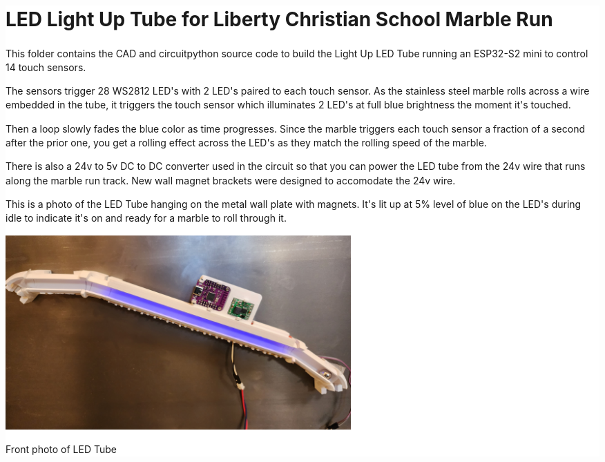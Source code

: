 # LED Light Up Tube for Liberty Christian School Marble Run

This folder contains the CAD and circuitpython source code to build the
Light Up LED Tube running an ESP32-S2 mini to control 14 touch sensors.

The sensors trigger 28 WS2812 LED's with 2 LED's paired to each touch sensor.
As the stainless steel marble rolls across a wire embedded in the tube, it 
triggers the touch sensor which illuminates 2 LED's at full blue brightness
the moment it's touched.

Then a loop slowly fades the blue color as time progresses. Since the marble
triggers each touch sensor a fraction of a second after the prior one, you
get a rolling effect across the LED's as they match the rolling speed of
the marble.

There is also a 24v to 5v DC to DC converter used in the circuit so that
you can power the LED tube from the 24v wire that runs along the marble run
track. New wall magnet brackets were designed to accomodate the 24v wire.

This is a photo of the LED Tube hanging on the metal wall plate with magnets. It's lit up at 5% level of blue
on the LED's during idle to indicate it's on and ready for a marble to roll through it.

<img src="images/onwall.jpg" width="500">

Front photo of LED Tube
